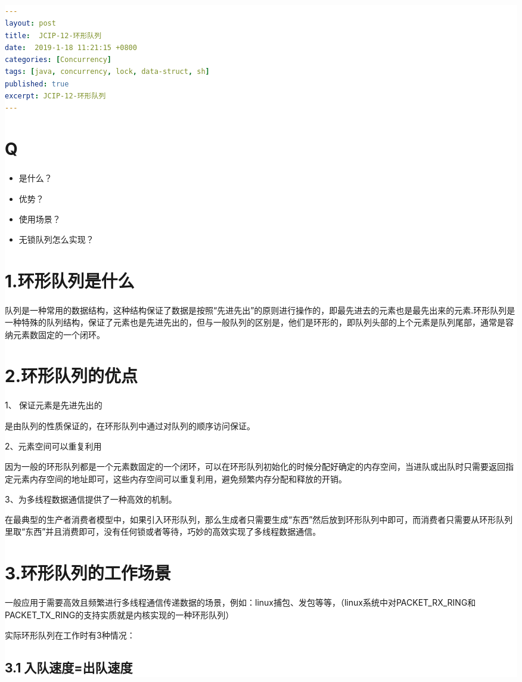 ```yaml
---
layout: post
title:  JCIP-12-环形队列
date:  2019-1-18 11:21:15 +0800
categories: [Concurrency]
tags: [java, concurrency, lock, data-struct, sh]
published: true
excerpt: JCIP-12-环形队列
---
```



# Q

- 是什么？

- 优势？

- 使用场景？

- 无锁队列怎么实现？

# 1.环形队列是什么 

队列是一种常用的数据结构，这种结构保证了数据是按照“先进先出”的原则进行操作的，即最先进去的元素也是最先出来的元素.环形队列是一种特殊的队列结构，保证了元素也是先进先出的，但与一般队列的区别是，他们是环形的，即队列头部的上个元素是队列尾部，通常是容纳元素数固定的一个闭环。

# 2.环形队列的优点

1、 保证元素是先进先出的

是由队列的性质保证的，在环形队列中通过对队列的顺序访问保证。

2、元素空间可以重复利用

因为一般的环形队列都是一个元素数固定的一个闭环，可以在环形队列初始化的时候分配好确定的内存空间，当进队或出队时只需要返回指定元素内存空间的地址即可，这些内存空间可以重复利用，避免频繁内存分配和释放的开销。

3、为多线程数据通信提供了一种高效的机制。

在最典型的生产者消费者模型中，如果引入环形队列，那么生成者只需要生成“东西”然后放到环形队列中即可，而消费者只需要从环形队列里取“东西”并且消费即可，没有任何锁或者等待，巧妙的高效实现了多线程数据通信。

# 3.环形队列的工作场景

一般应用于需要高效且频繁进行多线程通信传递数据的场景，例如：linux捕包、发包等等，（linux系统中对PACKET_RX_RING和PACKET_TX_RING的支持实质就是内核实现的一种环形队列）

实际环形队列在工作时有3种情况：

## 3.1 入队速度=出队速度
